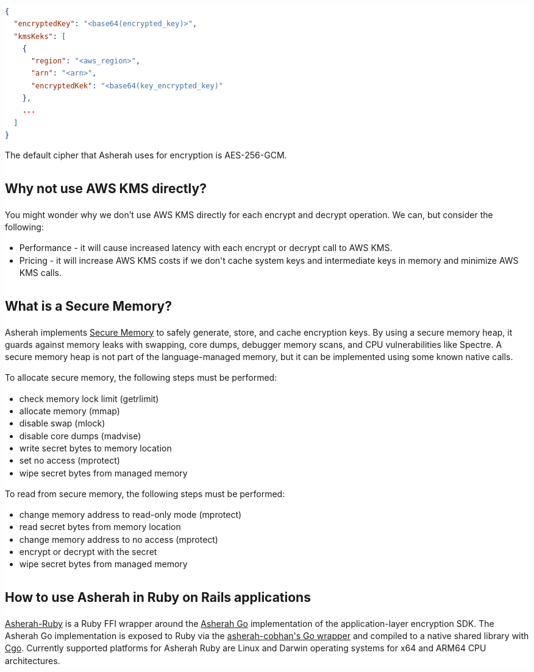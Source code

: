 ```json
{
  "encryptedKey": "<base64(encrypted_key)>",
  "kmsKeks": [
    {
      "region": "<aws_region>",
      "arn": "<arn>",
      "encryptedKek": "<base64(key_encrypted_key)"
    },
    ...
  ]
}
```

The default cipher that Asherah uses for encryption is AES-256-GCM.

## Why not use AWS KMS directly?

You might wonder why we don’t use AWS KMS directly for each encrypt and decrypt operation. We can, but consider the following:

- Performance - it will cause increased latency with each encrypt or decrypt call to AWS KMS.
- Pricing - it will increase AWS KMS costs if we don't cache system keys and intermediate keys in memory and minimize AWS KMS calls.

## What is a Secure Memory?

Asherah implements [Secure Memory](https://github.com/godaddy/asherah/blob/master/docs/Internals.md#secure-memory) to safely generate, store, and cache encryption keys. By using a secure memory heap, it guards against memory leaks with swapping, core dumps, debugger memory scans, and CPU vulnerabilities like Spectre. A secure memory heap is not part of the language-managed memory, but it can be implemented using some known native calls.

To allocate secure memory, the following steps must be performed:
- check memory lock limit (getrlimit)
- allocate memory (mmap)
- disable swap (mlock)
- disable core dumps (madvise)
- write secret bytes to memory location
- set no access (mprotect)
- wipe secret bytes from managed memory

To read from secure memory, the following steps must be performed:
- change memory address to read-only mode (mprotect)
- read secret bytes from memory location
- change memory address to no access (mprotect)
- encrypt or decrypt with the secret
- wipe secret bytes from managed memory


## How to use Asherah in Ruby on Rails applications

[Asherah-Ruby](https://github.com/godaddy/asherah-ruby) is a Ruby FFI wrapper around the [Asherah Go](https://github.com/godaddy/asherah/tree/master/go) implementation of the application-layer encryption SDK. The Asherah Go implementation is exposed to Ruby via the [asherah-cobhan's Go wrapper](https://github.com/godaddy/asherah-cobhan/blob/main/libasherah.go) and compiled to a native shared library with [Cgo](https://pkg.go.dev/cmd/cgo). Currently supported platforms for Asherah Ruby are Linux and Darwin operating systems for x64 and ARM64 CPU architectures.

